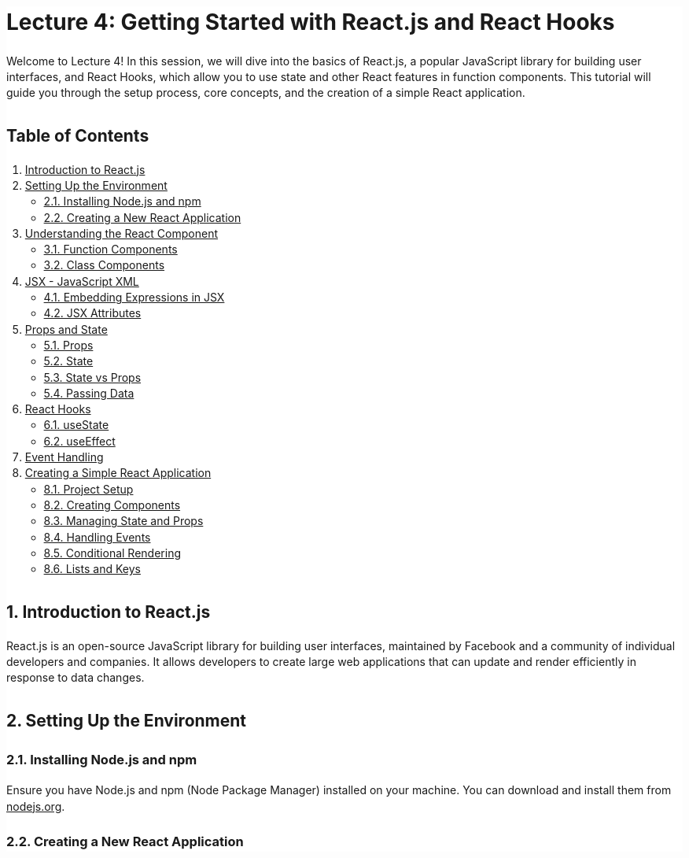 # Lecture 4: Getting Started with React.js and React Hooks

Welcome to Lecture 4! In this session, we will dive into the basics of React.js, a popular JavaScript library for building user interfaces, and React Hooks, which allow you to use state and other React features in function components. This tutorial will guide you through the setup process, core concepts, and the creation of a simple React application.

## Table of Contents

1. [Introduction to React.js](#1-introduction-to-reactjs)
2. [Setting Up the Environment](#2-setting-up-the-environment)
   - [2.1. Installing Node.js and npm](#21-installing-nodejs-and-npm)
   - [2.2. Creating a New React Application](#22-creating-a-new-react-application)
3. [Understanding the React Component](#3-understanding-the-react-component)
   - [3.1. Function Components](#31-function-components)
   - [3.2. Class Components](#32-class-components)
4. [JSX - JavaScript XML](#4-jsx---javascript-xml)
   - [4.1. Embedding Expressions in JSX](#41-embedding-expressions-in-jsx)
   - [4.2. JSX Attributes](#42-jsx-attributes)
5. [Props and State](#5-props-and-state)
   - [5.1. Props](#51-props)
   - [5.2. State](#52-state)
   - [5.3. State vs Props](#53-state-vs-props)
   - [5.4. Passing Data](#54-passing-data)
6. [React Hooks](#6-react-hooks)
   - [6.1. useState](#61-usestate)
   - [6.2. useEffect](#62-useeffect)
7. [Event Handling](#7-event-handling)
8. [Creating a Simple React Application](#8-creating-a-simple-react-application)
   - [8.1. Project Setup](#81-project-setup)
   - [8.2. Creating Components](#82-creating-components)
   - [8.3. Managing State and Props](#83-managing-state-and-props)
   - [8.4. Handling Events](#84-handling-events)
   - [8.5. Conditional Rendering](#85-conditional-rendering)
   - [8.6. Lists and Keys](#86-lists-and-keys)

## 1. Introduction to React.js

React.js is an open-source JavaScript library for building user interfaces, maintained by Facebook and a community of individual developers and companies. It allows developers to create large web applications that can update and render efficiently in response to data changes.

## 2. Setting Up the Environment

### 2.1. Installing Node.js and npm

Ensure you have Node.js and npm (Node Package Manager) installed on your machine. You can download and install them from [nodejs.org](https://nodejs.org/).

### 2.2. Creating a New React Application
